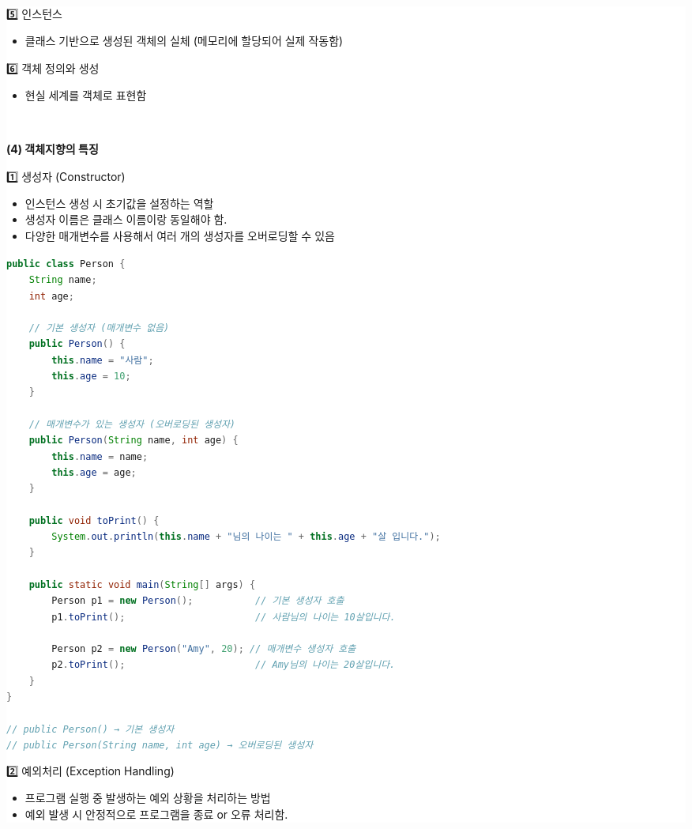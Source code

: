 5️⃣ 인스턴스
- 클래스 기반으로 생성된 객체의 실체 (메모리에 할당되어 실제 작동함)

6️⃣ 객체 정의와 생성
- 현실 세계를 객체로 표현함

<br>

**(4) 객체지향의 특징**

1️⃣ 생성자 (Constructor)

- 인스턴스 생성 시 초기값을 설정하는 역할
- 생성자 이름은 클래스 이름이랑 동일해야 함.
- 다양한 매개변수를 사용해서 여러 개의 생성자를 오버로딩할 수 있음

```java
public class Person {
    String name;
    int age;

    // 기본 생성자 (매개변수 없음)
    public Person() {
        this.name = "사람";
        this.age = 10;
    }

    // 매개변수가 있는 생성자 (오버로딩된 생성자)
    public Person(String name, int age) {
        this.name = name;
        this.age = age;
    }

    public void toPrint() {
        System.out.println(this.name + "님의 나이는 " + this.age + "살 입니다.");
    }

    public static void main(String[] args) {
        Person p1 = new Person();           // 기본 생성자 호출
        p1.toPrint();                       // 사람님의 나이는 10살입니다.

        Person p2 = new Person("Amy", 20); // 매개변수 생성자 호출
        p2.toPrint();                       // Amy님의 나이는 20살입니다.
    }
}

// public Person() → 기본 생성자
// public Person(String name, int age) → 오버로딩된 생성자

```

2️⃣ 예외처리 (Exception Handling)

- 프로그램 실행 중 발생하는 예외 상황을 처리하는 방법
- 예외 발생 시 안정적으로 프로그램을 종료 or 오류 처리함.
